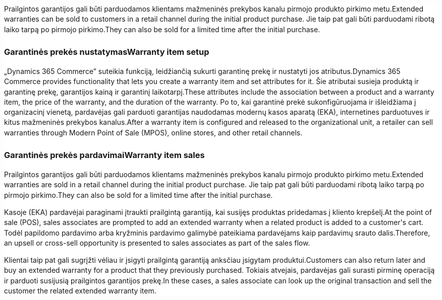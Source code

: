 <span data-ttu-id="65d76-110">Prailgintos garantijos gali būti parduodamos klientams mažmeninės prekybos kanalu pirmojo produkto pirkimo metu.</span><span class="sxs-lookup"><span data-stu-id="65d76-110">Extended warranties can be sold to customers in a retail channel during the initial product purchase.</span></span> <span data-ttu-id="65d76-111">Jie taip pat gali būti parduodami ribotą laiko tarpą po pirmojo pirkimo.</span><span class="sxs-lookup"><span data-stu-id="65d76-111">They can also be sold for a limited time after the initial purchase.</span></span>

### <a name="warranty-item-setup"></a><span data-ttu-id="65d76-112">Garantinės prekės nustatymas</span><span class="sxs-lookup"><span data-stu-id="65d76-112">Warranty item setup</span></span>

<span data-ttu-id="65d76-113">„Dynamics 365 Commerce” suteikia funkciją, leidžiančią sukurti garantinę prekę ir nustatyti jos atributus.</span><span class="sxs-lookup"><span data-stu-id="65d76-113">Dynamics 365 Commerce provides functionality that lets you create a warranty item and set attributes for it.</span></span> <span data-ttu-id="65d76-114">Šie atributai susieja produktą ir garantinę prekę, garantijos kainą ir garantinį laikotarpį.</span><span class="sxs-lookup"><span data-stu-id="65d76-114">These attributes include the association between a product and a warranty item, the price of the warranty, and the duration of the warranty.</span></span> <span data-ttu-id="65d76-115">Po to, kai garantinė prekė sukonfigūruojama ir išleidžiama į organizacinį vienetą, pardavėjas gali parduoti garantijas naudodamas modernų kasos aparatą (EKA), internetines parduotuves ir kitus mažmeninės prekybos kanalus.</span><span class="sxs-lookup"><span data-stu-id="65d76-115">After a warranty item is configured and released to the organizational unit, a retailer can sell warranties through Modern Point of Sale (MPOS), online stores, and other retail channels.</span></span>

### <a name="warranty-item-sales"></a><span data-ttu-id="65d76-116">Garantinės prekės pardavimai</span><span class="sxs-lookup"><span data-stu-id="65d76-116">Warranty item sales</span></span>

<span data-ttu-id="65d76-117">Prailgintos garantijos gali būti parduodamos klientams mažmeninės prekybos kanalu pirmojo produkto pirkimo metu.</span><span class="sxs-lookup"><span data-stu-id="65d76-117">Extended warranties are sold in a retail channel during the initial product purchase.</span></span> <span data-ttu-id="65d76-118">Jie taip pat gali būti parduodami ribotą laiko tarpą po pirmojo pirkimo.</span><span class="sxs-lookup"><span data-stu-id="65d76-118">They can also be sold for a limited time after the initial purchase.</span></span>

<span data-ttu-id="65d76-119">Kasoje (EKA) pardavėjai paraginami įtraukti prailgintą garantiją, kai susijęs produktas pridedamas į kliento krepšelį.</span><span class="sxs-lookup"><span data-stu-id="65d76-119">At the point of sale (POS), sales associates are prompted to add an extended warranty when a related product is added to a customer's cart.</span></span> <span data-ttu-id="65d76-120">Todėl papildomo pardavimo arba kryžminis pardavimo galimybė pateikiama pardavėjams kaip pardavimų srauto dalis.</span><span class="sxs-lookup"><span data-stu-id="65d76-120">Therefore, an upsell or cross-sell opportunity is presented to sales associates as part of the sales flow.</span></span>

<span data-ttu-id="65d76-121">Klientai taip pat gali sugrįžti vėliau ir įsigyti prailgintą garantiją anksčiau įsigytam produktui.</span><span class="sxs-lookup"><span data-stu-id="65d76-121">Customers can also return later and buy an extended warranty for a product that they previously purchased.</span></span> <span data-ttu-id="65d76-122">Tokiais atvejais, pardavėjas gali surasti pirminę operaciją ir parduoti susijusią prailgintos garantijos prekę.</span><span class="sxs-lookup"><span data-stu-id="65d76-122">In these cases, a sales associate can look up the original transaction and sell the customer the related extended warranty item.</span></span>
